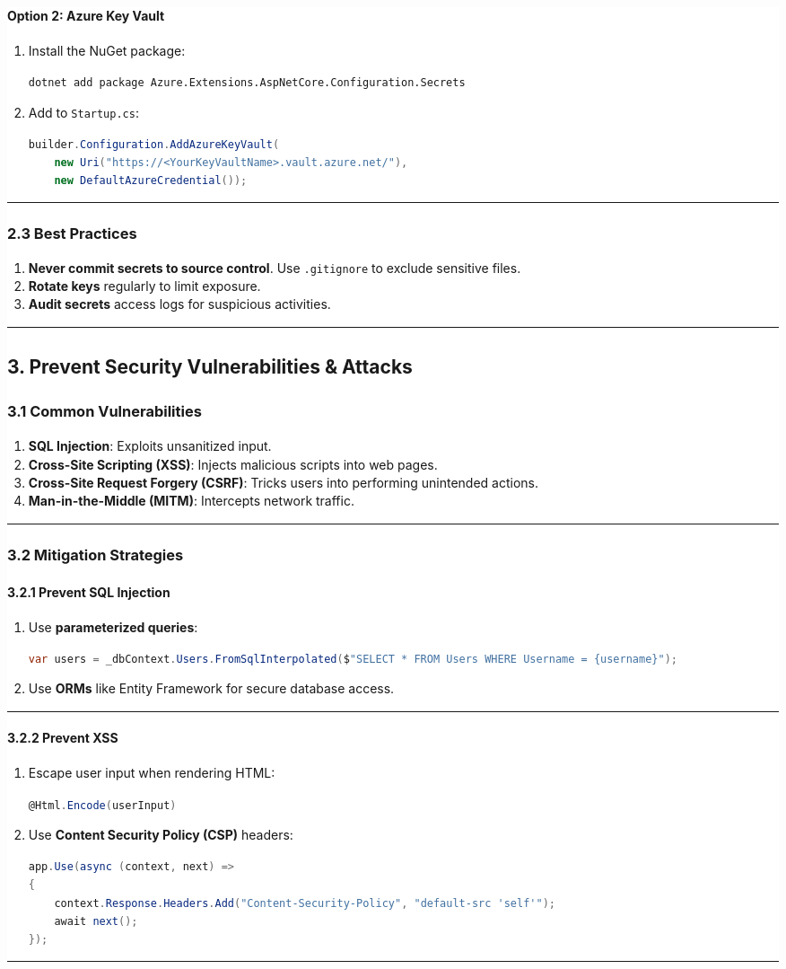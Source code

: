 #### **Option 2: Azure Key Vault**
1. Install the NuGet package:
   ```bash
   dotnet add package Azure.Extensions.AspNetCore.Configuration.Secrets
   ```

2. Add to `Startup.cs`:
   ```csharp
   builder.Configuration.AddAzureKeyVault(
       new Uri("https://<YourKeyVaultName>.vault.azure.net/"),
       new DefaultAzureCredential());
   ```

---

### **2.3 Best Practices**
1. **Never commit secrets to source control**. Use `.gitignore` to exclude sensitive files.  
2. **Rotate keys** regularly to limit exposure.  
3. **Audit secrets** access logs for suspicious activities.  

---

## **3. Prevent Security Vulnerabilities & Attacks**

### **3.1 Common Vulnerabilities**
1. **SQL Injection**: Exploits unsanitized input.
2. **Cross-Site Scripting (XSS)**: Injects malicious scripts into web pages.
3. **Cross-Site Request Forgery (CSRF)**: Tricks users into performing unintended actions.
4. **Man-in-the-Middle (MITM)**: Intercepts network traffic.

---

### **3.2 Mitigation Strategies**

#### **3.2.1 Prevent SQL Injection**
1. Use **parameterized queries**:
   ```csharp
   var users = _dbContext.Users.FromSqlInterpolated($"SELECT * FROM Users WHERE Username = {username}");
   ```

2. Use **ORMs** like Entity Framework for secure database access.

---

#### **3.2.2 Prevent XSS**
1. Escape user input when rendering HTML:
   ```csharp
   @Html.Encode(userInput)
   ```

2. Use **Content Security Policy (CSP)** headers:
   ```csharp
   app.Use(async (context, next) =>
   {
       context.Response.Headers.Add("Content-Security-Policy", "default-src 'self'");
       await next();
   });
   ```

---